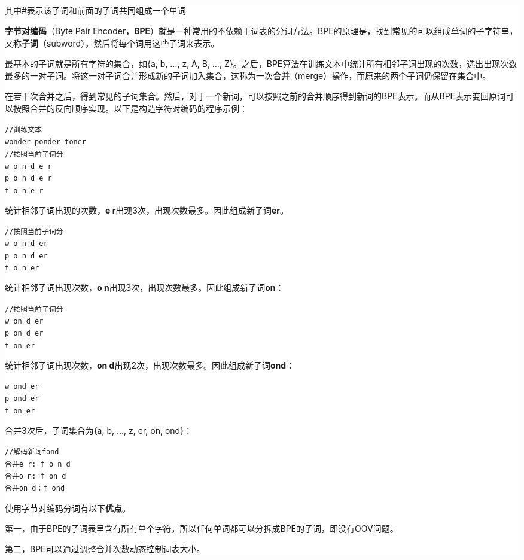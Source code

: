 其中#表示该子词和前面的子词共同组成一个单词

**字节对编码**（Byte Pair Encoder，**BPE**）就是一种常用的不依赖于词表的分词方法。BPE的原理是，找到常见的可以组成单词的子字符串，又称**子词**（subword），然后将每个词用这些子词来表示。

最基本的子词就是所有字符的集合，如{a, b, …, z, A, B, …, Z}。之后，BPE算法在训练文本中统计所有相邻子词出现的次数，选出出现次数最多的一对子词。将这一对子词合并形成新的子词加入集合，这称为一次**合并**（merge）操作，而原来的两个子词仍保留在集合中。

在若干次合并之后，得到常见的子词集合。然后，对于一个新词，可以按照之前的合并顺序得到新词的BPE表示。而从BPE表示变回原词可以按照合并的反向顺序实现。以下是构造字符对编码的程序示例：

```
//训练文本
wonder ponder toner
//按照当前子词分
w o n d e r
p o n d e r
t o n e r
```

统计相邻子词出现的次数，**e r**出现3次，出现次数最多。因此组成新子词**er**。

```
//按照当前子词分
w o n d er
p o n d er
t o n er
```

统计相邻子词出现次数，**o n**出现3次，出现次数最多。因此组成新子词**on**：

```
//按照当前子词分
w on d er
p on d er
t on er
```

统计相邻子词出现次数，**on d**出现2次，出现次数最多。因此组成新子词**ond**：

```
w ond er
p ond er
t on er
```

合并3次后，子词集合为{a, b, …, z, er, on, ond}：

```
//解码新词fond
合并e r: f o n d
合并o n: f on d
合并on d：f ond
```

使用字节对编码分词有以下**优点**。

第一，由于BPE的子词表里含有所有单个字符，所以任何单词都可以分拆成BPE的子词，即没有OOV问题。

第二，BPE可以通过调整合并次数动态控制词表大小。

